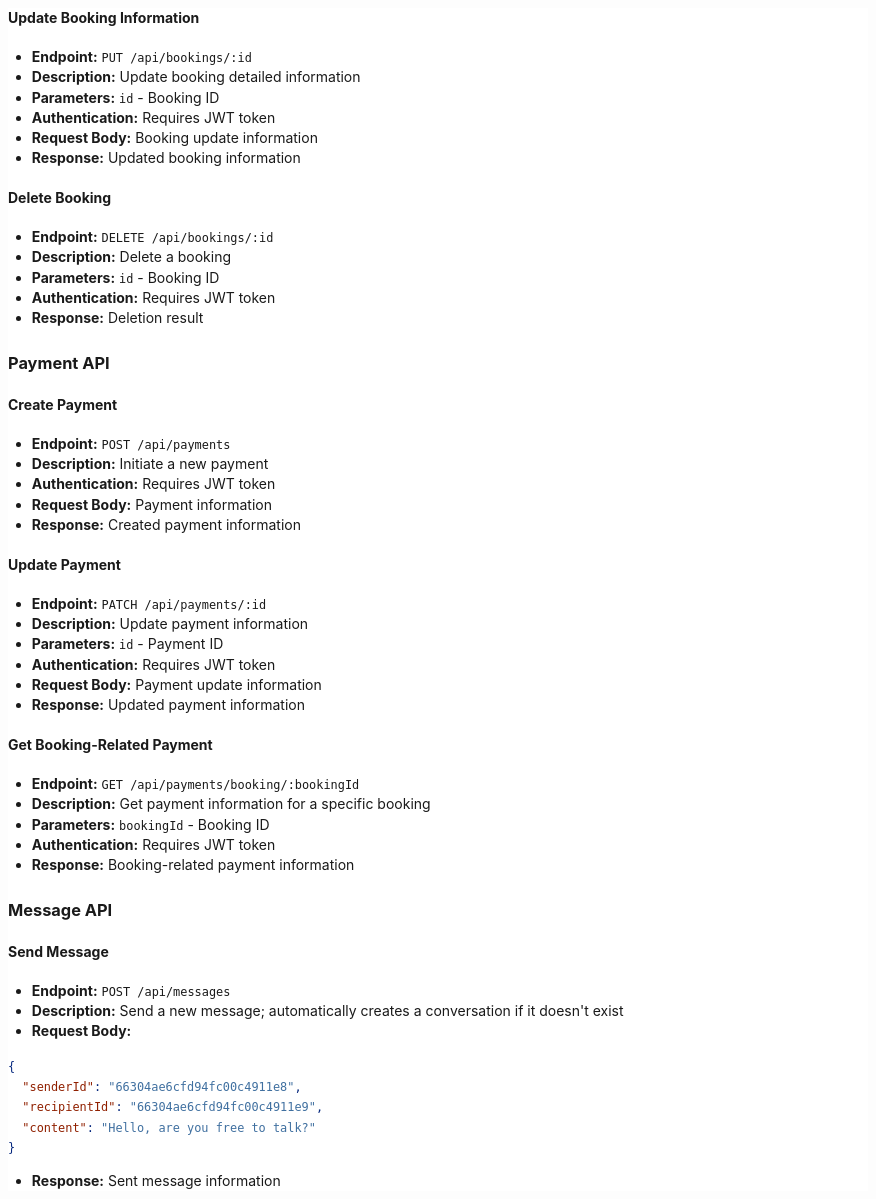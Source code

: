 #### Update Booking Information
- **Endpoint:** `PUT /api/bookings/:id`
- **Description:** Update booking detailed information
- **Parameters:** `id` - Booking ID
- **Authentication:** Requires JWT token
- **Request Body:** Booking update information
- **Response:** Updated booking information

#### Delete Booking
- **Endpoint:** `DELETE /api/bookings/:id`
- **Description:** Delete a booking
- **Parameters:** `id` - Booking ID
- **Authentication:** Requires JWT token
- **Response:** Deletion result

### Payment API

#### Create Payment
- **Endpoint:** `POST /api/payments`
- **Description:** Initiate a new payment
- **Authentication:** Requires JWT token
- **Request Body:** Payment information
- **Response:** Created payment information

#### Update Payment
- **Endpoint:** `PATCH /api/payments/:id`
- **Description:** Update payment information
- **Parameters:** `id` - Payment ID
- **Authentication:** Requires JWT token
- **Request Body:** Payment update information
- **Response:** Updated payment information

#### Get Booking-Related Payment
- **Endpoint:** `GET /api/payments/booking/:bookingId`
- **Description:** Get payment information for a specific booking
- **Parameters:** `bookingId` - Booking ID
- **Authentication:** Requires JWT token
- **Response:** Booking-related payment information

### Message API

#### Send Message
- **Endpoint:** `POST /api/messages`
- **Description:** Send a new message; automatically creates a conversation if it doesn't exist
- **Request Body:**
```json
{
  "senderId": "66304ae6cfd94fc00c4911e8",
  "recipientId": "66304ae6cfd94fc00c4911e9",
  "content": "Hello, are you free to talk?"
}
```
- **Response:** Sent message information
